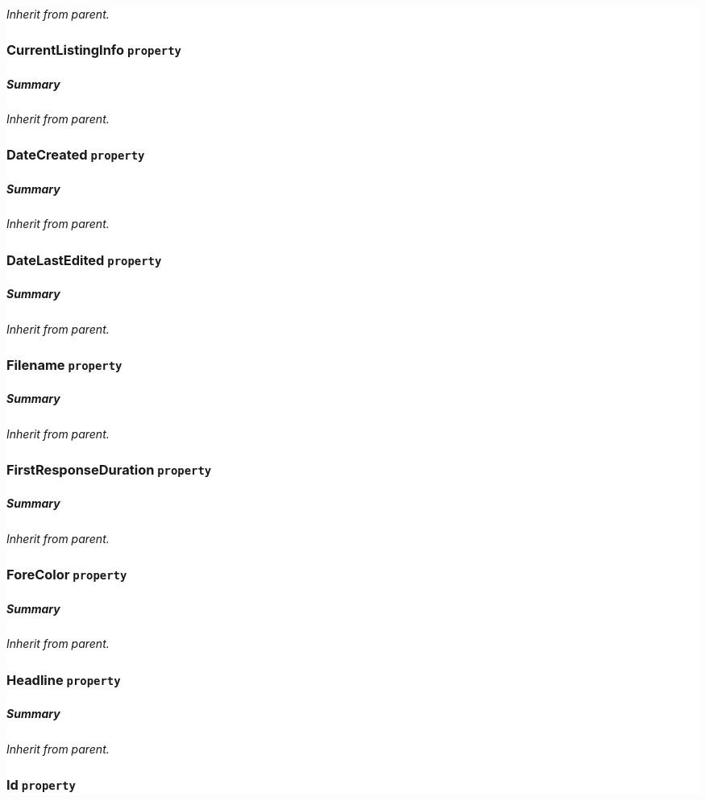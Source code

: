 *Inherit from parent.*

<a name='P-CommunityToolkit-WinForms-ChatUI-Conversation-CurrentListingInfo'></a>
### CurrentListingInfo `property`

##### Summary

*Inherit from parent.*

<a name='P-CommunityToolkit-WinForms-ChatUI-Conversation-DateCreated'></a>
### DateCreated `property`

##### Summary

*Inherit from parent.*

<a name='P-CommunityToolkit-WinForms-ChatUI-Conversation-DateLastEdited'></a>
### DateLastEdited `property`

##### Summary

*Inherit from parent.*

<a name='P-CommunityToolkit-WinForms-ChatUI-Conversation-Filename'></a>
### Filename `property`

##### Summary

*Inherit from parent.*

<a name='P-CommunityToolkit-WinForms-ChatUI-Conversation-FirstResponseDuration'></a>
### FirstResponseDuration `property`

##### Summary

*Inherit from parent.*

<a name='P-CommunityToolkit-WinForms-ChatUI-Conversation-ForeColor'></a>
### ForeColor `property`

##### Summary

*Inherit from parent.*

<a name='P-CommunityToolkit-WinForms-ChatUI-Conversation-Headline'></a>
### Headline `property`

##### Summary

*Inherit from parent.*

<a name='P-CommunityToolkit-WinForms-ChatUI-Conversation-Id'></a>
### Id `property`
